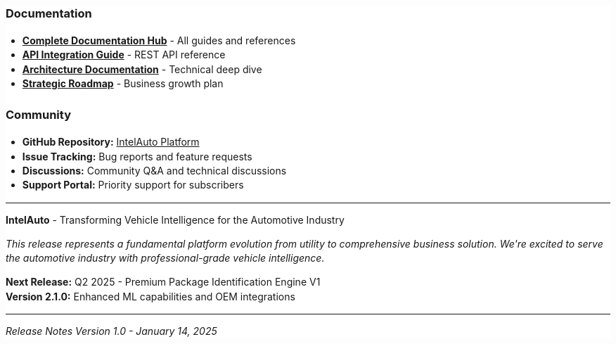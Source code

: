 ### **Documentation**
- **[Complete Documentation Hub](docs/README.md)** - All guides and references
- **[API Integration Guide](docs/api/README.md)** - REST API reference  
- **[Architecture Documentation](ARCHITECTURE.md)** - Technical deep dive
- **[Strategic Roadmap](FUTURE_PLANS.md)** - Business growth plan

### **Community**
- **GitHub Repository:** [IntelAuto Platform](https://github.com/lucchesi-sec/telegram-vin-decoder-bot)
- **Issue Tracking:** Bug reports and feature requests
- **Discussions:** Community Q&A and technical discussions
- **Support Portal:** Priority support for subscribers

---

**IntelAuto** - Transforming Vehicle Intelligence for the Automotive Industry

*This release represents a fundamental platform evolution from utility to comprehensive business solution. We're excited to serve the automotive industry with professional-grade vehicle intelligence.*

**Next Release:** Q2 2025 - Premium Package Identification Engine V1  
**Version 2.1.0:** Enhanced ML capabilities and OEM integrations

---

*Release Notes Version 1.0 - January 14, 2025*
